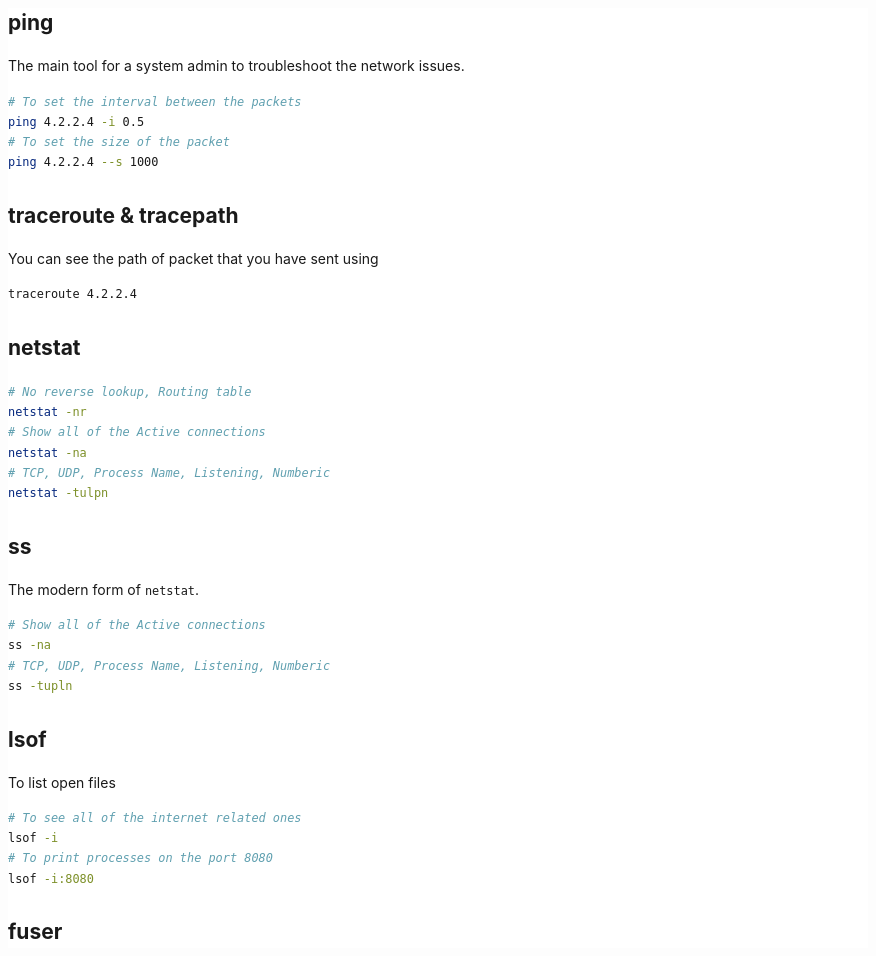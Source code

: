 ## ping 

The main tool for a system admin to troubleshoot the network issues.

```bash
# To set the interval between the packets
ping 4.2.2.4 -i 0.5
# To set the size of the packet
ping 4.2.2.4 --s 1000
```

## traceroute & tracepath

You can see the path of packet that you have sent using

```bash
traceroute 4.2.2.4
```

## netstat

```bash
# No reverse lookup, Routing table
netstat -nr
# Show all of the Active connections
netstat -na
# TCP, UDP, Process Name, Listening, Numberic
netstat -tulpn
```

## ss

The modern form of `netstat`.

```bash
# Show all of the Active connections
ss -na
# TCP, UDP, Process Name, Listening, Numberic
ss -tupln
```

## lsof

To list open files

```bash
# To see all of the internet related ones
lsof -i
# To print processes on the port 8080
lsof -i:8080
```

## fuser
